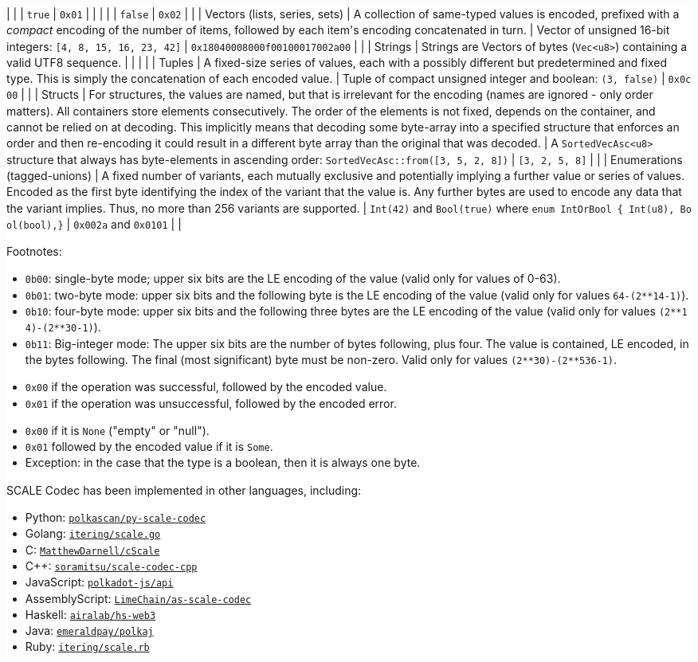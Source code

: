 |           |          | `true`       |  `0x01`  |    |
|           |          | `false`      |  `0x02`  |    | 
| Vectors (lists, series, sets)          |  A collection of same-typed values is encoded, prefixed with a _compact_ encoding of the number of items, followed by each item's encoding concatenated in turn.     | Vector of unsigned 16-bit integers: `[4, 8, 15, 16, 23, 42]`    |  `0x18040008000f00100017002a00`  |    | 
| Strings       |  Strings are Vectors of bytes (`Vec<u8>`) containing a valid UTF8 sequence.   |     |      |    | 
| Tuples        | A fixed-size series of values, each with a possibly different but predetermined and fixed type. This is simply the concatenation of each encoded value. | Tuple of compact unsigned integer and boolean: `(3, false)` | `0x0c00`  |    | 
| Structs       | For structures, the values are named, but that is irrelevant for the encoding (names are ignored - only order matters). All containers store elements consecutively. The order of the elements is not fixed, depends on the container, and cannot be relied on at decoding. This implicitly means that decoding some byte-array into a specified structure that enforces an order and then re-encoding it could result in a different byte array than the original that was decoded. | A `SortedVecAsc<u8>` structure that always has byte-elements in ascending order: `SortedVecAsc::from([3, 5, 2, 8])`  | `[3, 2, 5, 8]` |    | 
| Enumerations (tagged-unions)    | A fixed number of variants, each mutually exclusive and potentially implying a further value or series of values. Encoded as the first byte identifying the index of the variant that the value is. Any further bytes are used to encode any data that the variant implies. Thus, no more than 256 variants are supported. | `Int(42)` and `Bool(true)` where `enum IntOrBool { Int(u8), Bool(bool),}` | `0x002a` and `0x0101` |    | 

Footnotes:

[^1]: Compact/general integers are encoded with the two least significant bits denoting the mode:

- `0b00`: single-byte mode; upper six bits are the LE encoding of the value (valid only for values
of 0-63).
- `0b01`: two-byte mode: upper six bits and the following byte is the LE encoding of the value
(valid only for values `64-(2**14-1)`).
- `0b10`: four-byte mode: upper six bits and the following three bytes are the LE encoding of the
value (valid only for values `(2**14)-(2**30-1)`).
- `0b11`: Big-integer mode: The upper six bits are the number of bytes following, plus four. The
value is contained, LE encoded, in the bytes following. The final (most significant) byte must be
non-zero. Valid only for values `(2**30)-(2**536-1)`.

[^2]: Results are encoded as:

- `0x00` if the operation was successful, followed by the encoded value.
- `0x01` if the operation was unsuccessful, followed by the encoded error.

[^3]: Options are encoded as:

- `0x00` if it is `None` ("empty" or "null").
- `0x01` followed by the encoded value if it is `Some`.
- Exception: in the case that the type is a boolean, then it is always one byte.

SCALE Codec has been implemented in other languages, including:

- Python: [`polkascan/py-scale-codec`](https://github.com/polkascan/py-scale-codec)
- Golang: [`itering/scale.go`](https://github.com/itering/scale.go)
- C: [`MatthewDarnell/cScale`](https://github.com/MatthewDarnell/cScale)
- C++: [`soramitsu/scale-codec-cpp`](https://github.com/soramitsu/scale-codec-cpp)
- JavaScript: [`polkadot-js/api`](https://github.com/polkadot-js/api)
- AssemblyScript: [`LimeChain/as-scale-codec`](https://github.com/LimeChain/as-scale-codec)
- Haskell: [`airalab/hs-web3`](https://github.com/airalab/hs-web3/tree/master/packages/scale)
- Java: [`emeraldpay/polkaj`](https://github.com/emeraldpay/polkaj)
- Ruby: [`itering/scale.rb`](https://github.com/itering/scale.rb)
